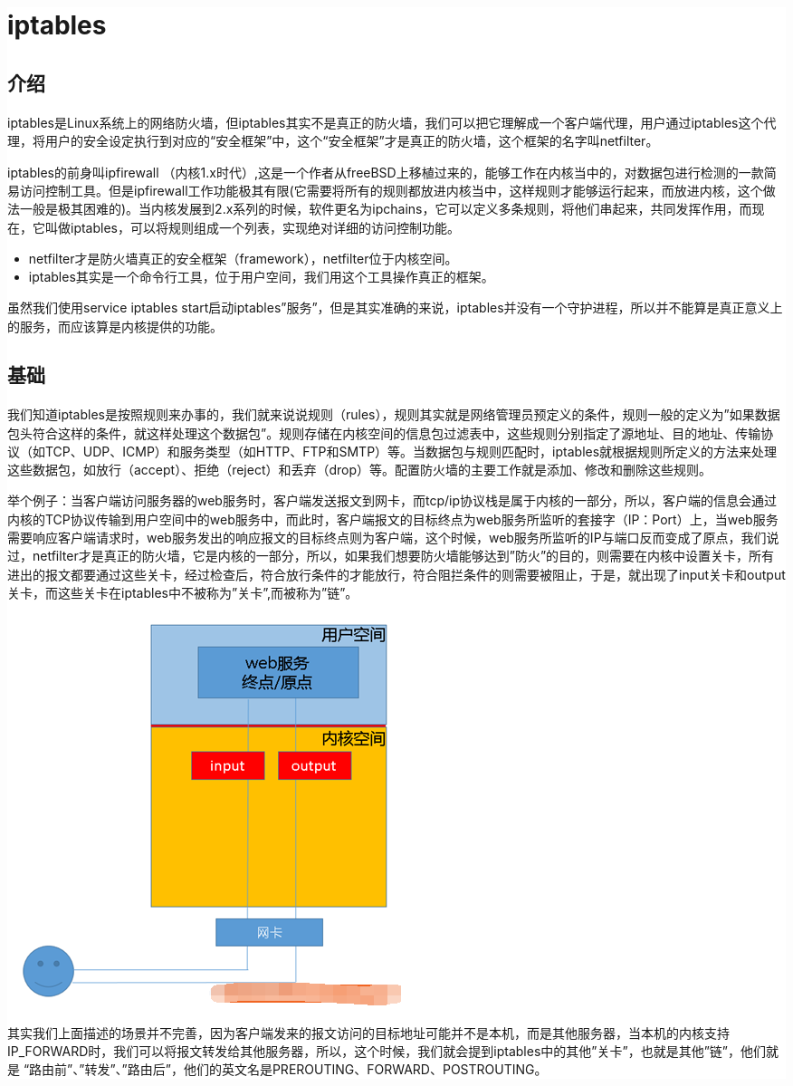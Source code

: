 # iptables

## 介绍
iptables是Linux系统上的网络防火墙，但iptables其实不是真正的防火墙，我们可以把它理解成一个客户端代理，用户通过iptables这个代理，将用户的安全设定执行到对应的“安全框架”中，这个“安全框架”才是真正的防火墙，这个框架的名字叫netfilter。

iptables的前身叫ipfirewall （内核1.x时代）,这是一个作者从freeBSD上移植过来的，能够工作在内核当中的，对数据包进行检测的一款简易访问控制工具。但是ipfirewall工作功能极其有限(它需要将所有的规则都放进内核当中，这样规则才能够运行起来，而放进内核，这个做法一般是极其困难的)。当内核发展到2.x系列的时候，软件更名为ipchains，它可以定义多条规则，将他们串起来，共同发挥作用，而现在，它叫做iptables，可以将规则组成一个列表，实现绝对详细的访问控制功能。

* netfilter才是防火墙真正的安全框架（framework），netfilter位于内核空间。
* iptables其实是一个命令行工具，位于用户空间，我们用这个工具操作真正的框架。

虽然我们使用service iptables start启动iptables”服务”，但是其实准确的来说，iptables并没有一个守护进程，所以并不能算是真正意义上的服务，而应该算是内核提供的功能。

## 基础
我们知道iptables是按照规则来办事的，我们就来说说规则（rules），规则其实就是网络管理员预定义的条件，规则一般的定义为”如果数据包头符合这样的条件，就这样处理这个数据包”。规则存储在内核空间的信息包过滤表中，这些规则分别指定了源地址、目的地址、传输协议（如TCP、UDP、ICMP）和服务类型（如HTTP、FTP和SMTP）等。当数据包与规则匹配时，iptables就根据规则所定义的方法来处理这些数据包，如放行（accept）、拒绝（reject）和丢弃（drop）等。配置防火墙的主要工作就是添加、修改和删除这些规则。

举个例子：当客户端访问服务器的web服务时，客户端发送报文到网卡，而tcp/ip协议栈是属于内核的一部分，所以，客户端的信息会通过内核的TCP协议传输到用户空间中的web服务中，而此时，客户端报文的目标终点为web服务所监听的套接字（IP：Port）上，当web服务需要响应客户端请求时，web服务发出的响应报文的目标终点则为客户端，这个时候，web服务所监听的IP与端口反而变成了原点，我们说过，netfilter才是真正的防火墙，它是内核的一部分，所以，如果我们想要防火墙能够达到”防火”的目的，则需要在内核中设置关卡，所有进出的报文都要通过这些关卡，经过检查后，符合放行条件的才能放行，符合阻拦条件的则需要被阻止，于是，就出现了input关卡和output关卡，而这些关卡在iptables中不被称为”关卡”,而被称为”链”。

![picture 0](../../images/e0d9161c1443610fc69ab3adb29f89d9035850f3f631784c7925f6aa36dfafd8.png)  

其实我们上面描述的场景并不完善，因为客户端发来的报文访问的目标地址可能并不是本机，而是其他服务器，当本机的内核支持IP_FORWARD时，我们可以将报文转发给其他服务器，所以，这个时候，我们就会提到iptables中的其他”关卡”，也就是其他”链”，他们就是  “路由前”、”转发”、”路由后”，他们的英文名是PREROUTING、FORWARD、POSTROUTING。
